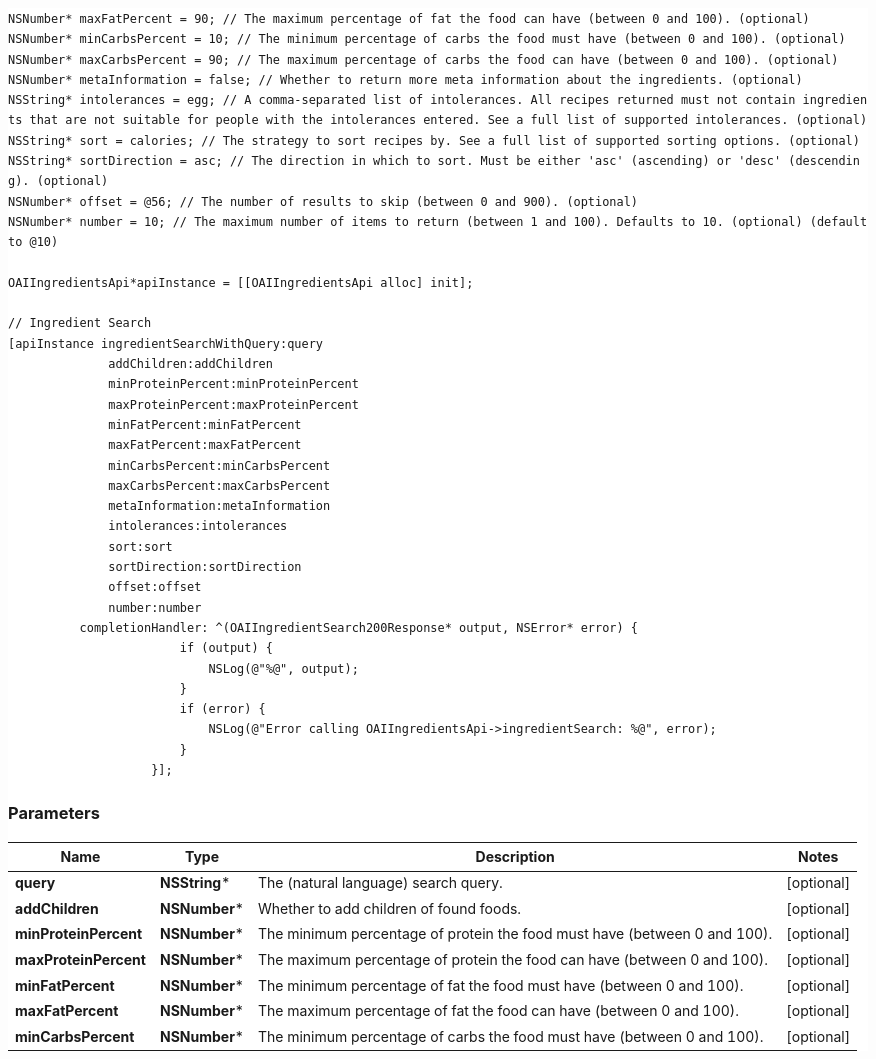 ```objc
NSNumber* maxFatPercent = 90; // The maximum percentage of fat the food can have (between 0 and 100). (optional)
NSNumber* minCarbsPercent = 10; // The minimum percentage of carbs the food must have (between 0 and 100). (optional)
NSNumber* maxCarbsPercent = 90; // The maximum percentage of carbs the food can have (between 0 and 100). (optional)
NSNumber* metaInformation = false; // Whether to return more meta information about the ingredients. (optional)
NSString* intolerances = egg; // A comma-separated list of intolerances. All recipes returned must not contain ingredients that are not suitable for people with the intolerances entered. See a full list of supported intolerances. (optional)
NSString* sort = calories; // The strategy to sort recipes by. See a full list of supported sorting options. (optional)
NSString* sortDirection = asc; // The direction in which to sort. Must be either 'asc' (ascending) or 'desc' (descending). (optional)
NSNumber* offset = @56; // The number of results to skip (between 0 and 900). (optional)
NSNumber* number = 10; // The maximum number of items to return (between 1 and 100). Defaults to 10. (optional) (default to @10)

OAIIngredientsApi*apiInstance = [[OAIIngredientsApi alloc] init];

// Ingredient Search
[apiInstance ingredientSearchWithQuery:query
              addChildren:addChildren
              minProteinPercent:minProteinPercent
              maxProteinPercent:maxProteinPercent
              minFatPercent:minFatPercent
              maxFatPercent:maxFatPercent
              minCarbsPercent:minCarbsPercent
              maxCarbsPercent:maxCarbsPercent
              metaInformation:metaInformation
              intolerances:intolerances
              sort:sort
              sortDirection:sortDirection
              offset:offset
              number:number
          completionHandler: ^(OAIIngredientSearch200Response* output, NSError* error) {
                        if (output) {
                            NSLog(@"%@", output);
                        }
                        if (error) {
                            NSLog(@"Error calling OAIIngredientsApi->ingredientSearch: %@", error);
                        }
                    }];
```

### Parameters

Name | Type | Description  | Notes
------------- | ------------- | ------------- | -------------
 **query** | **NSString***| The (natural language) search query. | [optional] 
 **addChildren** | **NSNumber***| Whether to add children of found foods. | [optional] 
 **minProteinPercent** | **NSNumber***| The minimum percentage of protein the food must have (between 0 and 100). | [optional] 
 **maxProteinPercent** | **NSNumber***| The maximum percentage of protein the food can have (between 0 and 100). | [optional] 
 **minFatPercent** | **NSNumber***| The minimum percentage of fat the food must have (between 0 and 100). | [optional] 
 **maxFatPercent** | **NSNumber***| The maximum percentage of fat the food can have (between 0 and 100). | [optional] 
 **minCarbsPercent** | **NSNumber***| The minimum percentage of carbs the food must have (between 0 and 100). | [optional] 
